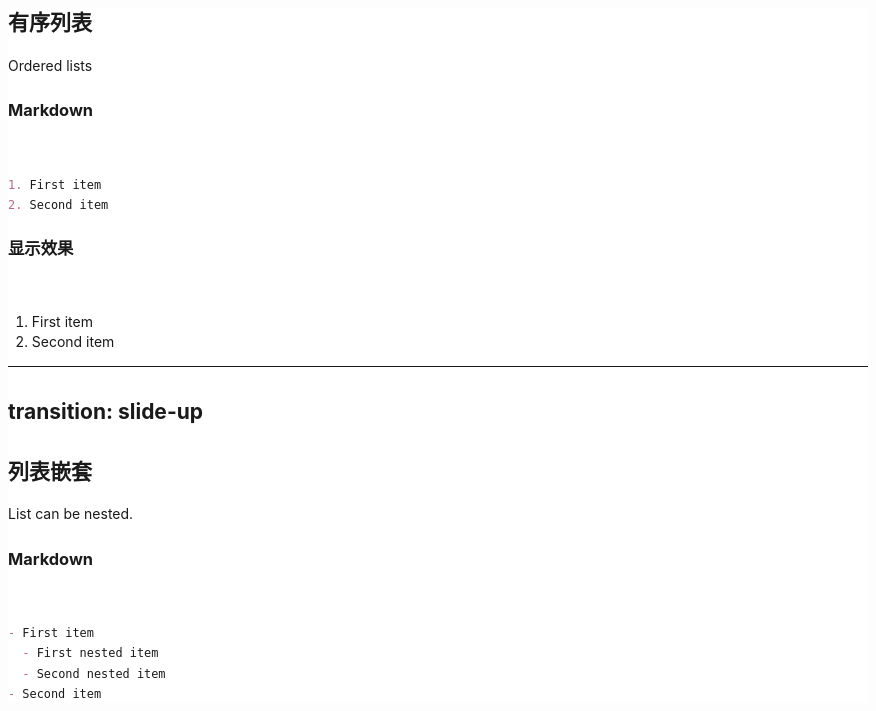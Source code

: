 ## 有序列表

Ordered lists

<Cols :columns="2">

<div>

### Markdown

<br>

```markdown
1. First item
2. Second item
```

</div>

<div>

### 显示效果

<br>

1. First item
2. Second item

</div>
</Cols>

---
transition: slide-up
---

## 列表嵌套

List can be nested.

<Cols :columns="2">

<div>

### Markdown

<br>

```markdown
- First item
  - First nested item
  - Second nested item
- Second item
```

</div>

<div>

